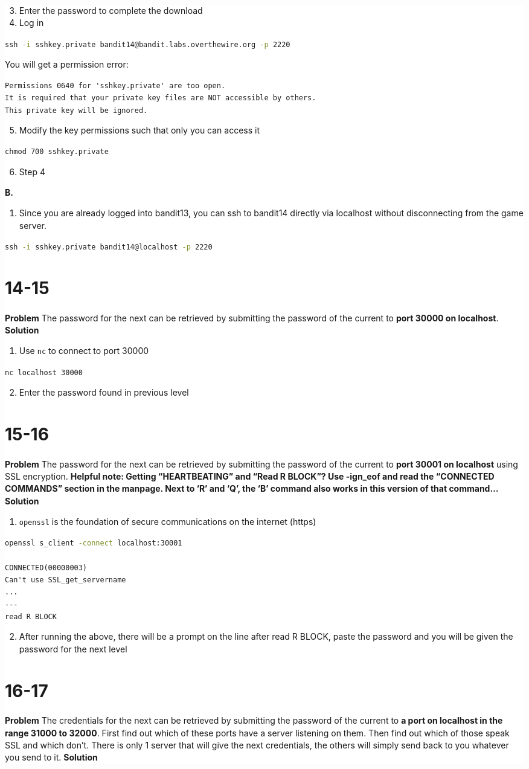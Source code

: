 3. Enter the password to complete the download
4. Log in
```cmd
ssh -i sshkey.private bandit14@bandit.labs.overthewire.org -p 2220
```

You will get a permission error:
```
Permissions 0640 for 'sshkey.private' are too open.
It is required that your private key files are NOT accessible by others.
This private key will be ignored.
```

5. Modify the key permissions such that only you can access it
```cmd
chmod 700 sshkey.private
```
6. Step 4

**B.**
1. Since you are already logged into bandit13, you can ssh to bandit14 directly via localhost without disconnecting from the game server. 
```cmd
ssh -i sshkey.private bandit14@localhost -p 2220
```
#  14-15
**Problem**
The password for the next  can be retrieved by submitting the password of the current  to **port 30000 on localhost**.
**Solution**
1. Use ```nc``` to connect to port 30000
```cmd
nc localhost 30000
```
2. Enter the password found in previous level
#  15-16
**Problem**
The password for the next  can be retrieved by submitting the password of the current  to **port 30001 on localhost** using SSL encryption.
**Helpful note: Getting “HEARTBEATING” and “Read R BLOCK”? Use -ign_eof and read the “CONNECTED COMMANDS” section in the manpage. Next to ‘R’ and ‘Q’, the ‘B’ command also works in this version of that command…**
**Solution**
1. ```openssl``` is the foundation of secure communications on the internet (https) 
```cmd
openssl s_client -connect localhost:30001

CONNECTED(00000003)
Can't use SSL_get_servername
...
---
read R BLOCK
```
2. After running the above, there will be a prompt on the line after read R BLOCK, paste the password and you will be given the password for the next level
#  16-17
**Problem**
The credentials for the next  can be retrieved by submitting the password of the current  to **a port on localhost in the range 31000 to 32000**. First find out which of these ports have a server listening on them. Then find out which of those speak SSL and which don’t. There is only 1 server that will give the next credentials, the others will simply send back to you whatever you send to it.
**Solution**